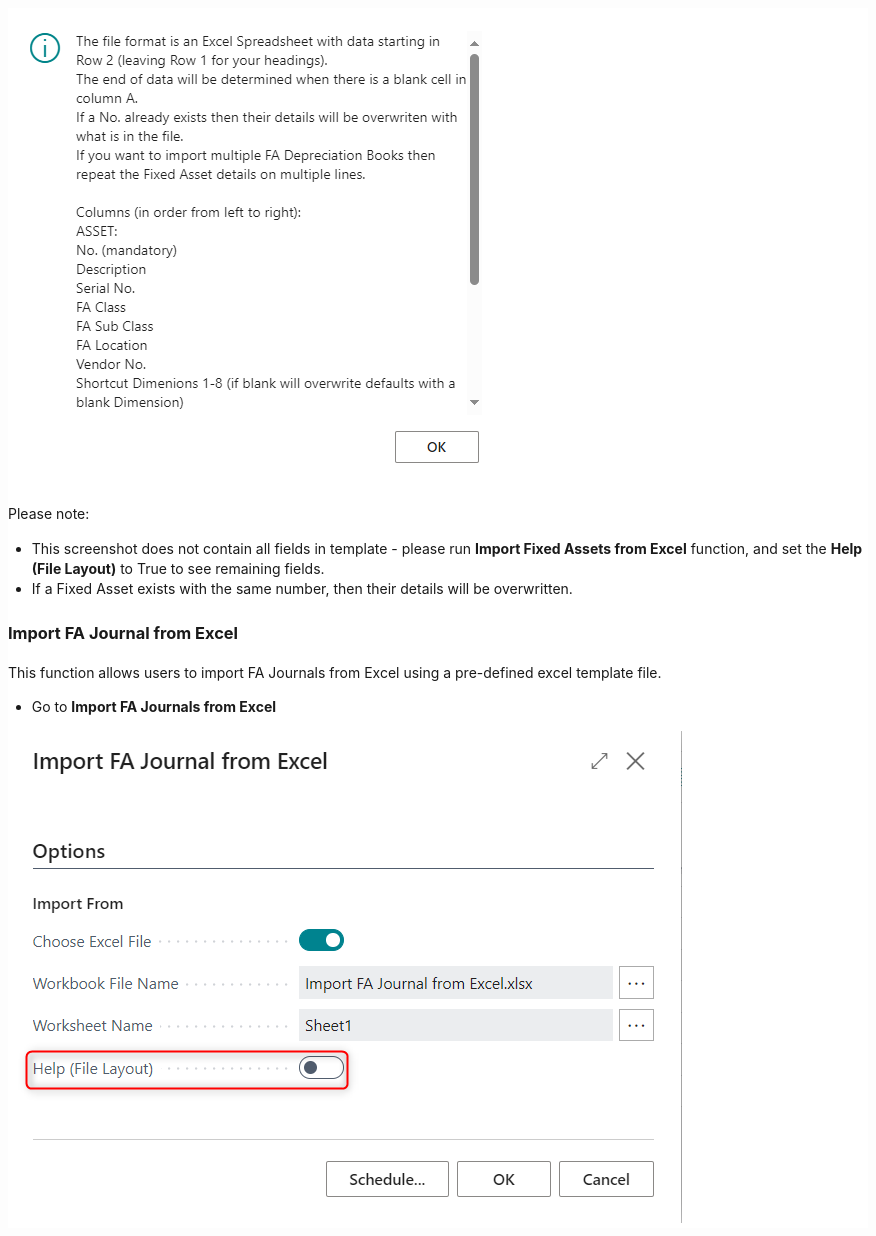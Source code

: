 ![Fixed Asset Tempate.png](.img/Fixed%20Asset%20Tempate-f2dc8e82-7bf2-4f44-b785-689347fa65b5.png)

Please note: 
- This screenshot does not contain all fields in template - please run **Import Fixed Assets from Excel** function, and set the **Help (File Layout)** to True to see remaining fields.
- If a Fixed Asset exists with the same number, then their details will be overwritten.

### **Import FA Journal from Excel**

This function allows users to import FA Journals from Excel using a pre-defined excel template file.

- Go to **Import FA Journals from Excel**


![image.png](.img/image-eeffc7d7-9d5b-4668-84bf-3dfcb154c2c1.png)
